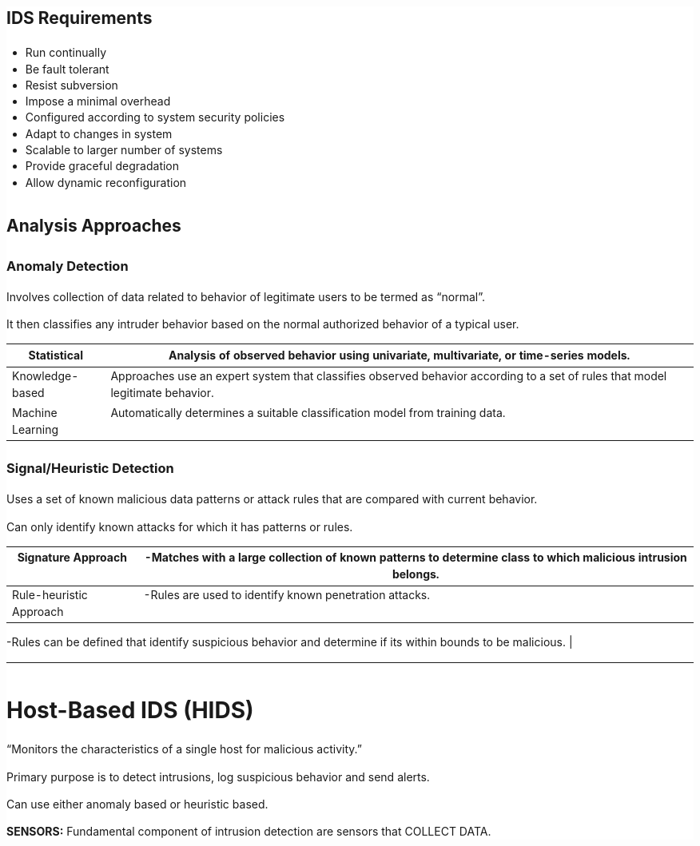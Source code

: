 ## IDS Requirements

- Run continually
- Be fault tolerant
- Resist subversion
- Impose a minimal overhead
- Configured according to system security policies
- Adapt to changes in system
- Scalable to larger number of systems
- Provide graceful degradation
- Allow dynamic reconfiguration

## Analysis Approaches

### Anomaly Detection

Involves collection of data related to behavior of legitimate users to be termed as “normal”.

It then classifies any intruder behavior based on the normal authorized behavior of a typical user.

| Statistical | Analysis of observed behavior using univariate, multivariate, or time-series models. |
| --- | --- |
| Knowledge-based | Approaches use an expert system that classifies observed behavior according to a set of rules that model legitimate behavior. |
| Machine Learning | Automatically determines a suitable classification model from training data. |

### Signal/Heuristic Detection

Uses a set of known malicious data patterns or attack rules that are compared with current behavior.

Can only identify known attacks for which it has patterns or rules.

| Signature Approach | -Matches with a large collection of known patterns to determine class to which malicious intrusion belongs. |
| --- | --- |
| Rule-heuristic Approach | -Rules are used to identify known penetration attacks.

-Rules can be defined that identify suspicious behavior and determine if its within bounds to be malicious. |

---

# Host-Based IDS (HIDS)

“Monitors the characteristics of a single host for malicious activity.”

Primary purpose is to detect intrusions, log suspicious behavior and send alerts.

Can use either anomaly based or heuristic based.

 

******************SENSORS:****************** Fundamental component of intrusion detection are sensors that COLLECT DATA.
